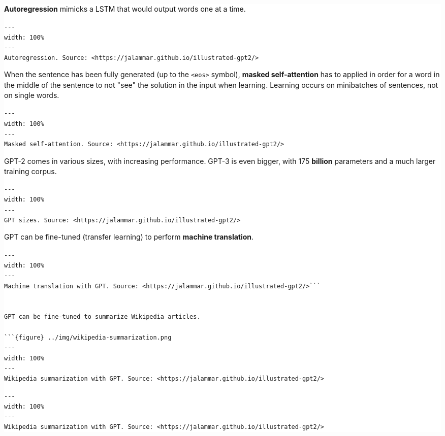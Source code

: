 
**Autoregression** mimicks a LSTM that would output words one at a time.

```{figure} ../img/gpt-2-autoregression-2.gif
---
width: 100%
---
Autoregression. Source: <https://jalammar.github.io/illustrated-gpt2/>
```

When the sentence has been fully generated (up to the `<eos>` symbol), **masked self-attention** has to applied in order for a word in the middle of the sentence to not "see" the solution in the input when learning. Learning occurs on minibatches of sentences, not on single words.

```{figure} ../img/self-attention-and-masked-self-attention.png
---
width: 100%
---
Masked self-attention. Source: <https://jalammar.github.io/illustrated-gpt2/>
```


GPT-2 comes in various sizes, with increasing performance.
GPT-3 is even bigger, with 175 **billion** parameters and a much larger training corpus.

```{figure} ../img/gpt2-sizes-hyperparameters-3.png
---
width: 100%
---
GPT sizes. Source: <https://jalammar.github.io/illustrated-gpt2/>
```

GPT can be fine-tuned (transfer learning) to perform **machine translation**.

```{figure} ../img/decoder-only-transformer-translation.png
---
width: 100%
---
Machine translation with GPT. Source: <https://jalammar.github.io/illustrated-gpt2/>```


GPT can be fine-tuned to summarize Wikipedia articles.

```{figure} ../img/wikipedia-summarization.png
---
width: 100%
---
Wikipedia summarization with GPT. Source: <https://jalammar.github.io/illustrated-gpt2/>
```


```{figure} ../img/decoder-only-summarization.png
---
width: 100%
---
Wikipedia summarization with GPT. Source: <https://jalammar.github.io/illustrated-gpt2/>
```

